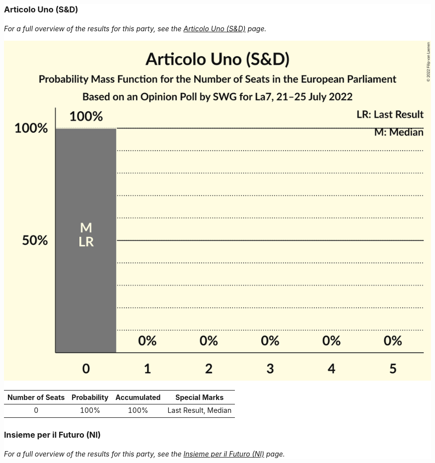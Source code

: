 ### Articolo Uno (S&D)

*For a full overview of the results for this party, see the [Articolo Uno (S&D)](party-articolounosd.html) page.*

![Graph with seats probability mass function not yet produced](2022-07-25-SWG-seats-pmf-articolounosd.png "Seats Probability Mass Function")

| Number of Seats | Probability | Accumulated | Special Marks |
|:---------------:|:-----------:|:-----------:|:-------------:|
| 0 | 100% | 100% | Last Result, Median |

### Insieme per il Futuro (NI)

*For a full overview of the results for this party, see the [Insieme per il Futuro (NI)](party-insiemeperilfuturoni.html) page.*
